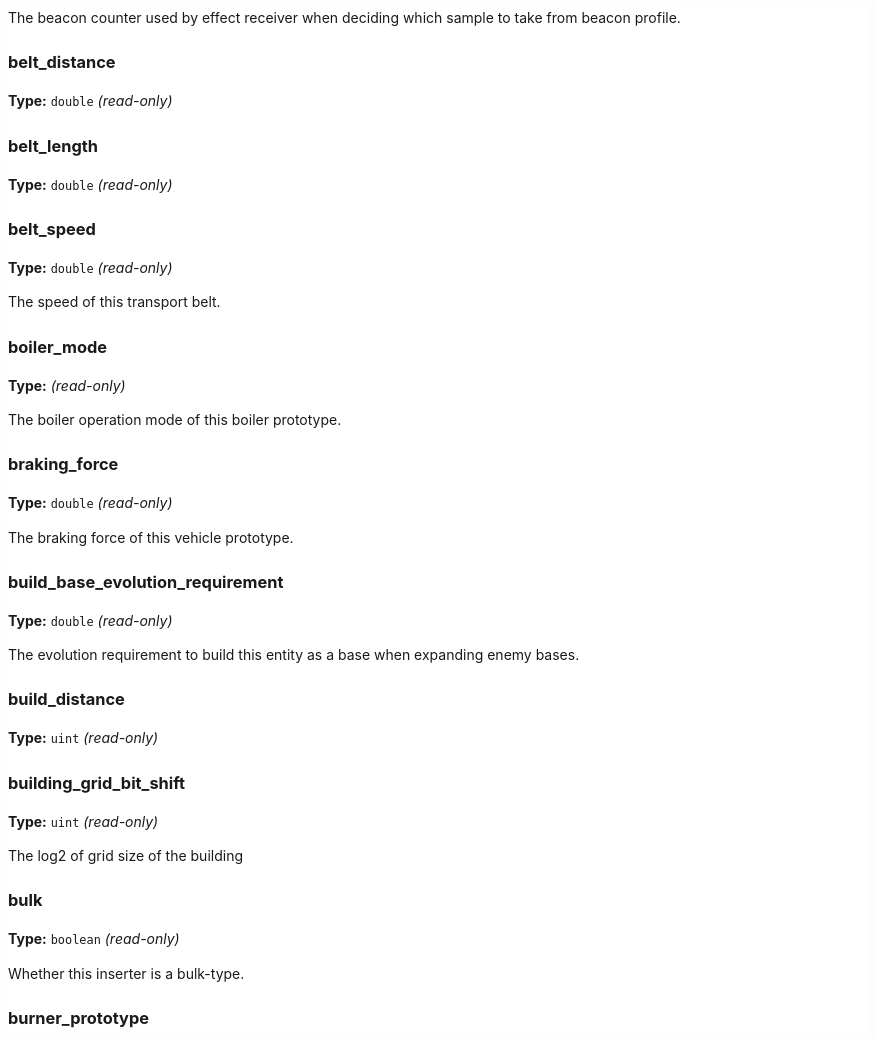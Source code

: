 The beacon counter used by effect receiver when deciding which sample to take from beacon profile.

### belt_distance

**Type:** `double` _(read-only)_



### belt_length

**Type:** `double` _(read-only)_



### belt_speed

**Type:** `double` _(read-only)_

The speed of this transport belt.

### boiler_mode

**Type:**  _(read-only)_

The boiler operation mode of this boiler prototype.

### braking_force

**Type:** `double` _(read-only)_

The braking force of this vehicle prototype.

### build_base_evolution_requirement

**Type:** `double` _(read-only)_

The evolution requirement to build this entity as a base when expanding enemy bases.

### build_distance

**Type:** `uint` _(read-only)_



### building_grid_bit_shift

**Type:** `uint` _(read-only)_

The log2 of grid size of the building

### bulk

**Type:** `boolean` _(read-only)_

Whether this inserter is a bulk-type.

### burner_prototype
